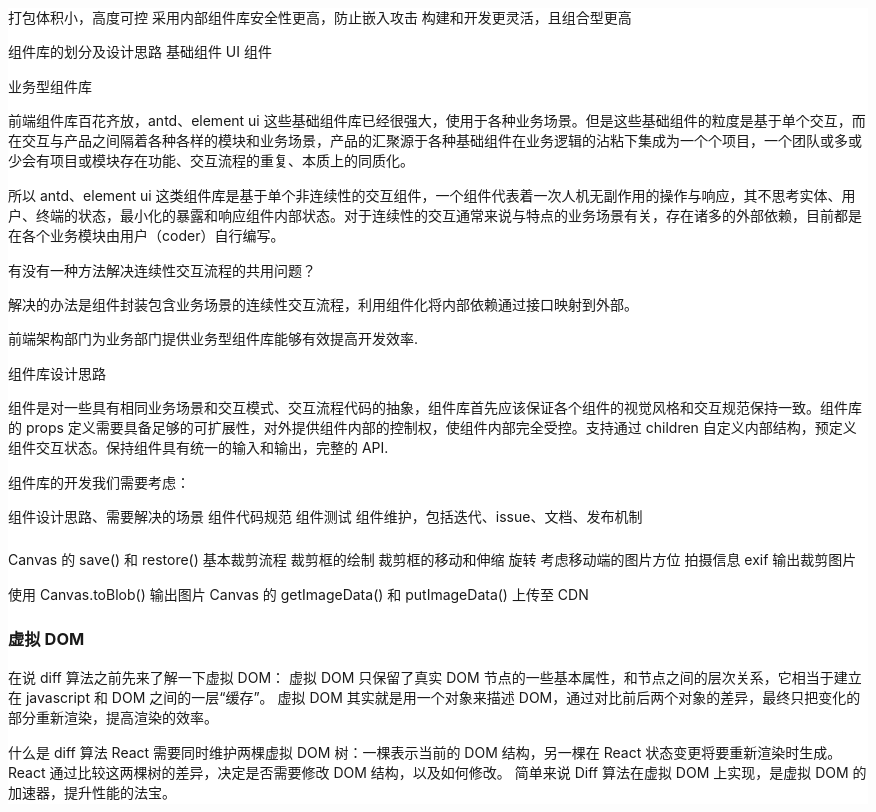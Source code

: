 打包体积小，高度可控
采用内部组件库安全性更高，防止嵌入攻击
构建和开发更灵活，且组合型更高

组件库的划分及设计思路
基础组件 UI 组件

业务型组件库

前端组件库百花齐放，antd、element ui 这些基础组件库已经很强大，使用于各种业务场景。但是这些基础组件的粒度是基于单个交互，而在交互与产品之间隔着各种各样的模块和业务场景，产品的汇聚源于各种基础组件在业务逻辑的沾粘下集成为一个个项目，一个团队或多或少会有项目或模块存在功能、交互流程的重复、本质上的同质化。

所以 antd、element ui 这类组件库是基于单个非连续性的交互组件，一个组件代表着一次人机无副作用的操作与响应，其不思考实体、用户、终端的状态，最小化的暴露和响应组件内部状态。对于连续性的交互通常来说与特点的业务场景有关，存在诸多的外部依赖，目前都是在各个业务模块由用户（coder）自行编写。

有没有一种方法解决连续性交互流程的共用问题？

解决的办法是组件封装包含业务场景的连续性交互流程，利用组件化将内部依赖通过接口映射到外部。

前端架构部门为业务部门提供业务型组件库能够有效提高开发效率.

组件库设计思路

组件是对一些具有相同业务场景和交互模式、交互流程代码的抽象，组件库首先应该保证各个组件的视觉风格和交互规范保持一致。组件库的 props 定义需要具备足够的可扩展性，对外提供组件内部的控制权，使组件内部完全受控。支持通过 children 自定义内部结构，预定义组件交互状态。保持组件具有统一的输入和输出，完整的 API.

组件库的开发我们需要考虑：

组件设计思路、需要解决的场景
组件代码规范
组件测试
组件维护，包括迭代、issue、文档、发布机制

###

Canvas 的 save() 和 restore()
基本裁剪流程
裁剪框的绘制
裁剪框的移动和伸缩
旋转
考虑移动端的图片方位 拍摄信息 exif
输出裁剪图片

使用 Canvas.toBlob() 输出图片
Canvas 的 getImageData() 和 putImageData()
上传至 CDN

### 虚拟 DOM

在说 diff 算法之前先来了解一下虚拟 DOM：
虚拟 DOM 只保留了真实 DOM 节点的一些基本属性，和节点之间的层次关系，它相当于建立在 javascript 和 DOM 之间的一层“缓存”。
虚拟 DOM 其实就是用一个对象来描述 DOM，通过对比前后两个对象的差异，最终只把变化的部分重新渲染，提高渲染的效率。

什么是 diff 算法
React 需要同时维护两棵虚拟 DOM 树：一棵表示当前的 DOM 结构，另一棵在 React 状态变更将要重新渲染时生成。React 通过比较这两棵树的差异，决定是否需要修改 DOM 结构，以及如何修改。
简单来说 Diff 算法在虚拟 DOM 上实现，是虚拟 DOM 的加速器，提升性能的法宝。
